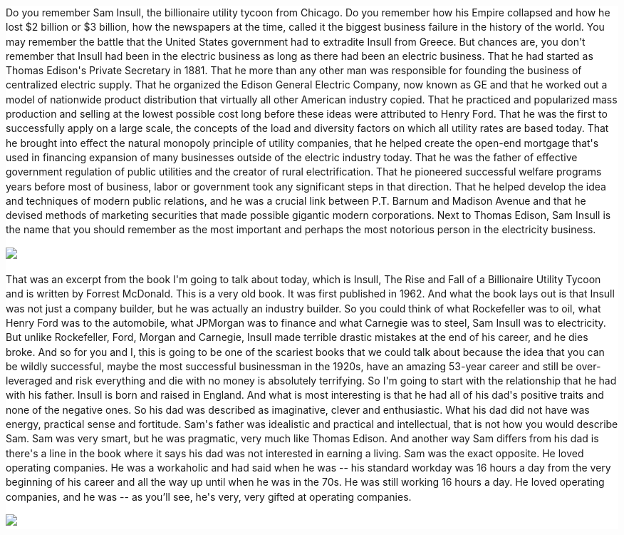 Do you remember Sam Insull, the billionaire utility tycoon from Chicago. Do you remember how his Empire collapsed and how he lost $2 billion or $3 billion, how the newspapers at the time, called it the biggest business failure in the history of the world. You may remember the battle that the United States government had to extradite Insull from Greece. But chances are, you don't remember that Insull had been in the electric business as long as there had been an electric business. That he had started as Thomas Edison's Private Secretary in 1881. That he more than any other man was responsible for founding the business of centralized electric supply. That he organized the Edison General Electric Company, now known as GE and that he worked out a model of nationwide product distribution that virtually all other American industry copied. That he practiced and popularized mass production and selling at the lowest possible cost long before these ideas were attributed to Henry Ford. That he was the first to successfully apply on a large scale, the concepts of the load and diversity factors on which all utility rates are based today. That he brought into effect the natural monopoly principle of utility companies, that he helped create the open-end mortgage that's used in financing expansion of many businesses outside of the electric industry today. That he was the father of effective government regulation of public utilities and the creator of rural electrification. That he pioneered successful welfare programs years before most of business, labor or government took any significant steps in that direction. That he helped develop the idea and techniques of modern public relations, and he was a crucial link between P.T. Barnum and Madison Avenue and that he devised methods of marketing securities that made possible gigantic modern corporations. Next to Thomas Edison, Sam Insull is the name that you should remember as the most important and perhaps the most notorious person in the electricity business.

![](https://www.foundersnotes.com/static/images/new_icons/chevron-down-alt-thin.svg)

That was an excerpt from the book I'm going to talk about today, which is Insull, The Rise and Fall of a Billionaire Utility Tycoon and is written by Forrest McDonald. This is a very old book. It was first published in 1962. And what the book lays out is that Insull was not just a company builder, but he was actually an industry builder. So you could think of what Rockefeller was to oil, what Henry Ford was to the automobile, what JPMorgan was to finance and what Carnegie was to steel, Sam Insull was to electricity. But unlike Rockefeller, Ford, Morgan and Carnegie, Insull made terrible drastic mistakes at the end of his career, and he dies broke. And so for you and I, this is going to be one of the scariest books that we could talk about because the idea that you can be wildly successful, maybe the most successful businessman in the 1920s, have an amazing 53-year career and still be over-leveraged and risk everything and die with no money is absolutely terrifying. So I'm going to start with the relationship that he had with his father. Insull is born and raised in England. And what is most interesting is that he had all of his dad's positive traits and none of the negative ones. So his dad was described as imaginative, clever and enthusiastic. What his dad did not have was energy, practical sense and fortitude. Sam's father was idealistic and practical and intellectual, that is not how you would describe Sam. Sam was very smart, but he was pragmatic, very much like Thomas Edison. And another way Sam differs from his dad is there's a line in the book where it says his dad was not interested in earning a living. Sam was the exact opposite. He loved operating companies. He was a workaholic and had said when he was -- his standard workday was 16 hours a day from the very beginning of his career and all the way up until when he was in the 70s. He was still working 16 hours a day. He loved operating companies, and he was -- as you’ll see, he's very, very gifted at operating companies.

![](https://www.foundersnotes.com/static/images/new_icons/chevron-down-alt-thin.svg)
